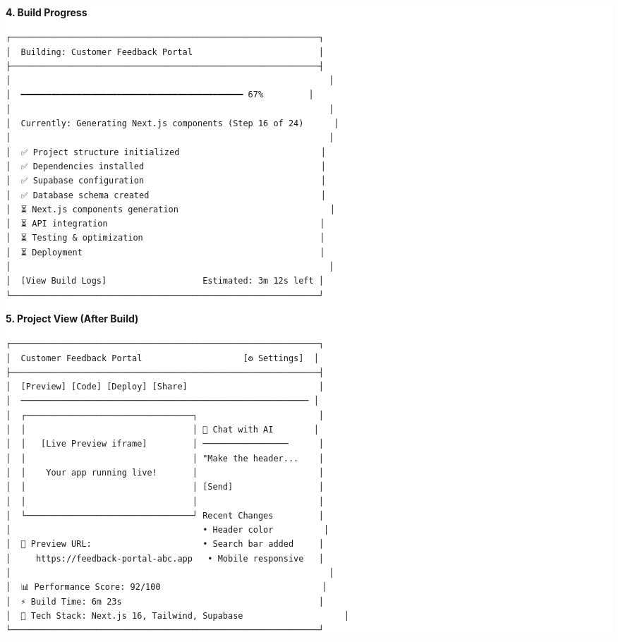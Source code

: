 **4. Build Progress**
```
┌─────────────────────────────────────────────────────────────┐
│  Building: Customer Feedback Portal                         │
├─────────────────────────────────────────────────────────────┤
│                                                               │
│  ━━━━━━━━━━━━━━━━━━━━━━━━━━━━━━━━━━━━━━━━━━━━ 67%         │
│                                                               │
│  Currently: Generating Next.js components (Step 16 of 24)      │
│                                                               │
│  ✅ Project structure initialized                            │
│  ✅ Dependencies installed                                   │
│  ✅ Supabase configuration                                   │
│  ✅ Database schema created                                  │
│  ⏳ Next.js components generation                              │
│  ⏳ API integration                                          │
│  ⏳ Testing & optimization                                   │
│  ⏳ Deployment                                               │
│                                                               │
│  [View Build Logs]                   Estimated: 3m 12s left │
└─────────────────────────────────────────────────────────────┘
```

**5. Project View (After Build)**
```
┌─────────────────────────────────────────────────────────────┐
│  Customer Feedback Portal                    [⚙️ Settings]  │
├─────────────────────────────────────────────────────────────┤
│  [Preview] [Code] [Deploy] [Share]                          │
│  ───────────────────────────────────────────────────────── │
│  ┌─────────────────────────────────┐                        │
│  │                                 │ 💬 Chat with AI        │
│  │   [Live Preview iframe]         │ ─────────────────      │
│  │                                 │ "Make the header...    │
│  │    Your app running live!       │                        │
│  │                                 │ [Send]                 │
│  │                                 │                        │
│  └─────────────────────────────────┘ Recent Changes         │
│                                      • Header color          │
│  🔗 Preview URL:                      • Search bar added     │
│     https://feedback-portal-abc.app   • Mobile responsive   │
│                                                               │
│  📊 Performance Score: 92/100                                │
│  ⚡ Build Time: 6m 23s                                       │
│  🎨 Tech Stack: Next.js 16, Tailwind, Supabase                    │
└─────────────────────────────────────────────────────────────┘
```
